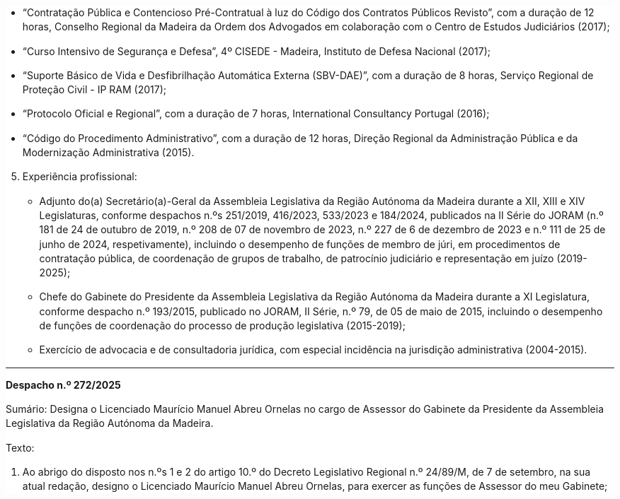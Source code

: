    - “Contratação Pública e Contencioso Pré-Contratual à luz do Código dos Contratos Públicos Revisto”, com a duração
de 12 horas, Conselho Regional da Madeira da Ordem dos Advogados em colaboração com o Centro de Estudos
Judiciários (2017);

   - “Curso Intensivo de Segurança e Defesa”, 4º CISEDE - Madeira, Instituto de Defesa Nacional (2017);

   - “Suporte Básico de Vida e Desfibrilhação Automática Externa (SBV-DAE)”, com a duração de 8 horas, Serviço
Regional de Proteção Civil - IP RAM (2017);

   - “Protocolo Oficial e Regional”, com a duração de 7 horas, International Consultancy Portugal (2016);

   - “Código do Procedimento Administrativo”, com a duração de 12 horas, Direção Regional da Administração Pública e
da Modernização Administrativa (2015).

5) Experiência profissional:

   - Adjunto do(a) Secretário(a)-Geral da Assembleia Legislativa da Região Autónoma da Madeira durante a XII, XIII e
XIV Legislaturas, conforme despachos n.ºs 251/2019, 416/2023, 533/2023 e 184/2024, publicados na II Série do
JORAM (n.º 181 de 24 de outubro de 2019, n.º 208 de 07 de novembro de 2023, n.º 227 de 6 de dezembro de 2023 e
n.º 111 de 25 de junho de 2024, respetivamente), incluindo o desempenho de funções de membro de júri, em
procedimentos de contratação pública, de coordenação de grupos de trabalho, de patrocínio judiciário e representação
em juízo (2019-2025);

   - Chefe do Gabinete do Presidente da Assembleia Legislativa da Região Autónoma da Madeira durante a XI
Legislatura, conforme despacho n.º 193/2015, publicado no JORAM, II Série, n.º 79, de 05 de maio de 2015,
incluindo o desempenho de funções de coordenação do processo de produção legislativa (2015-2019);

   - Exercício de advocacia e de consultadoria jurídica, com especial incidência na jurisdição administrativa (2004-2015).




---

**Despacho n.º 272/2025**


Sumário:
Designa o Licenciado Maurício Manuel Abreu Ornelas no cargo de Assessor do Gabinete da Presidente da Assembleia Legislativa da
Região Autónoma da Madeira.

Texto:
1. Ao abrigo do disposto nos n.ºs 1 e 2 do artigo 10.º do Decreto Legislativo Regional n.º 24/89/M, de 7 de setembro, na
sua atual redação, designo o Licenciado Maurício Manuel Abreu Ornelas, para exercer as funções de Assessor do
meu Gabinete;
